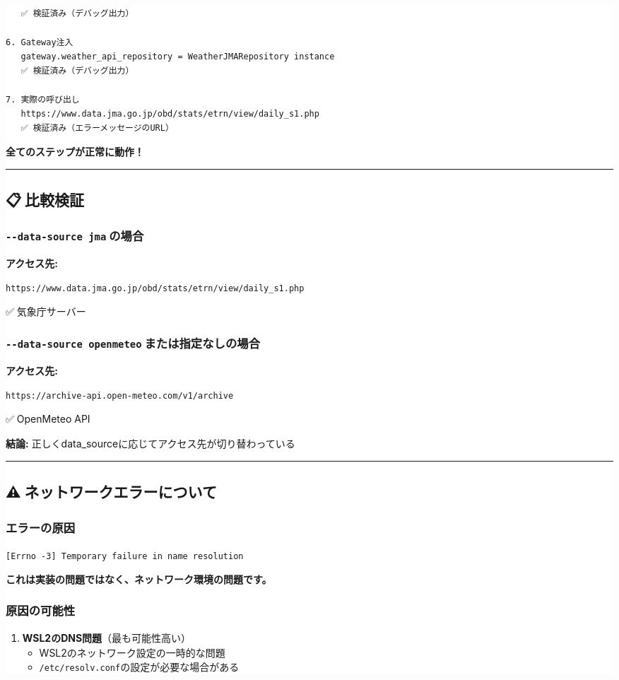 ```
   ✅ 検証済み（デバッグ出力）

6. Gateway注入
   gateway.weather_api_repository = WeatherJMARepository instance
   ✅ 検証済み（デバッグ出力）

7. 実際の呼び出し
   https://www.data.jma.go.jp/obd/stats/etrn/view/daily_s1.php
   ✅ 検証済み（エラーメッセージのURL）
```

**全てのステップが正常に動作！**

---

## 📋 比較検証

### `--data-source jma` の場合

**アクセス先:**
```
https://www.data.jma.go.jp/obd/stats/etrn/view/daily_s1.php
```
✅ 気象庁サーバー

### `--data-source openmeteo` または指定なしの場合

**アクセス先:**
```
https://archive-api.open-meteo.com/v1/archive
```
✅ OpenMeteo API

**結論:** 正しくdata_sourceに応じてアクセス先が切り替わっている

---

## ⚠️ ネットワークエラーについて

### エラーの原因

```
[Errno -3] Temporary failure in name resolution
```

**これは実装の問題ではなく、ネットワーク環境の問題です。**

### 原因の可能性

1. **WSL2のDNS問題**（最も可能性高い）
   - WSL2のネットワーク設定の一時的な問題
   - `/etc/resolv.conf`の設定が必要な場合がある
